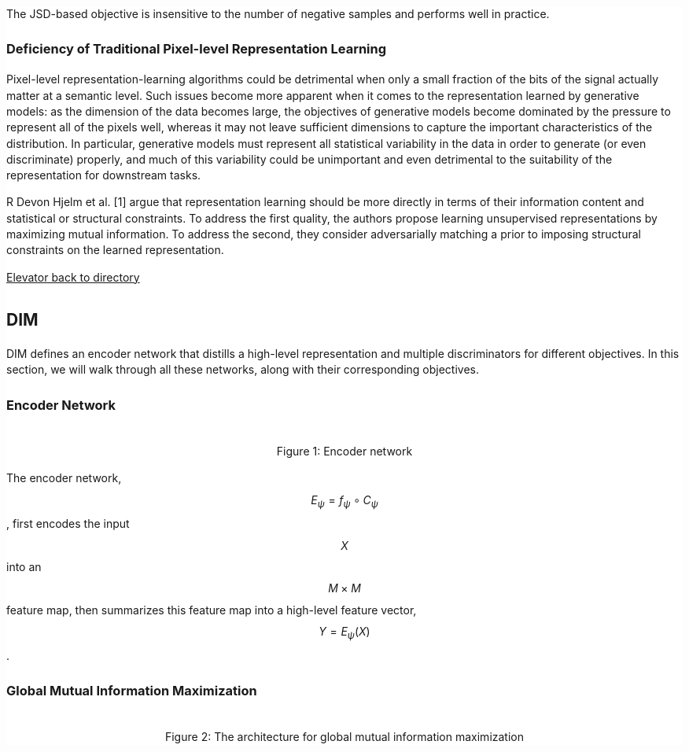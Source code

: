 The JSD-based objective is insensitive to the number of negative samples and performs well in practice.


### Deficiency of Traditional Pixel-level Representation Learning

Pixel-level representation-learning algorithms could be detrimental when only a small fraction of the bits of the signal actually matter at a semantic level. Such issues become more apparent when it comes to the representation learned by generative models: as the dimension of the data becomes large, the objectives of generative models become dominated by the pressure to represent all of the pixels well, whereas it may not leave sufficient dimensions to capture the important characteristics of the distribution. In particular, generative models must represent all statistical variability in the data in order to generate (or even discriminate) properly, and much of this variability could be unimportant and even detrimental to the suitability of the representation for downstream tasks.

R Devon Hjelm et al. [1] argue that representation learning should be more directly in terms of their information content and statistical or structural constraints. To address the first quality, the authors propose learning unsupervised representations by maximizing mutual information. To address the second, they consider adversarially matching a prior to imposing structural constraints on the learned representation.

[Elevator back to directory](#dir)

## <a name='dim'></a>DIM

DIM defines an encoder network that distills a high-level representation and multiple discriminators for different objectives. In this section, we will walk through all these networks, along with their corresponding objectives.

### Encoder Network

<figure>
  <img src="{{ '/images/dim/encoder.png' | absolute_url }}" alt="" width="1000">
  <figcaption>Figure 1: Encoder network</figcaption>
  <style>
    figure figcaption {
    text-align: center;
    }
  </style>
</figure>

The encoder network, $$ E_\psi=f_{\psi}\circ C_{\psi} $$, first encodes the input $$X$$ into an $$M\times M$$ feature map, then summarizes this feature map into a high-level feature vector, $$Y=E_{\psi}(X)$$. 

### Global Mutual Information Maximization

<figure>
  <img src="{{ '/images/dim/global.png' | absolute_url }}" alt="" width="1000">
  <figcaption>Figure 2: The architecture for global mutual information maximization</figcaption>
  <style>
    figure figcaption {
    text-align: center;
    }
  </style>
</figure>
